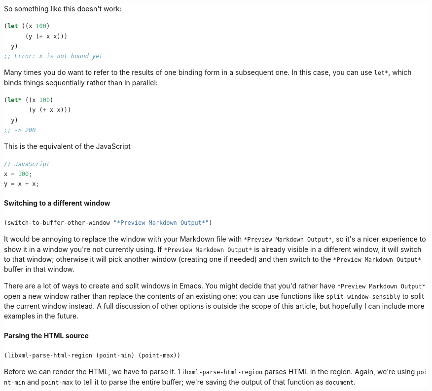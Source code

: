 So something like this doesn't work:

```lisp
(let ((x 100)
      (y (+ x x)))
  y)
;; Error: x is not bound yet
```

Many times you do want to refer to the results of one binding form in a subsequent one. In this case, you can use `let*`,
which binds things sequentially rather than in parallel:

```lisp
(let* ((x 100)
       (y (+ x x)))
  y)
;; -> 200
```

This is the equivalent of the JavaScript

```javascript
// JavaScript
x = 100;
y = x + x;
```

#### Switching to a different window

```lisp
(switch-to-buffer-other-window "*Preview Markdown Output*")
```

It would be annoying to replace the window with your Markdown file with
`*Preview Markdown Output*`, so it's a nicer experience to show it in a window
you're not currently using. If `*Preview Markdown Output*` is already visible in
a different window, it will switch to that window; otherwise it will pick
another window (creating one if needed) and then switch to the `*Preview
Markdown Output*` buffer in that window.

There are a lot of ways to create and split windows in Emacs. You might decide
that you'd rather have `*Preview Markdown Output*` open a new window rather than
replace the contents of an existing one; you can use functions like
`split-window-sensibly` to split the current window instead. A full discussion
of other options is outside the scope of this article, but hopefully I can
include more examples in the future.

#### Parsing the HTML source

```lisp
(libxml-parse-html-region (point-min) (point-max))
```

Before we can render the HTML, we have to parse it. `libxml-parse-html-region`
parses HTML in the region. Again, we're using `point-min` and `point-max` to
tell it to parse the entire buffer; we're saving the output of that function as
`document`.
